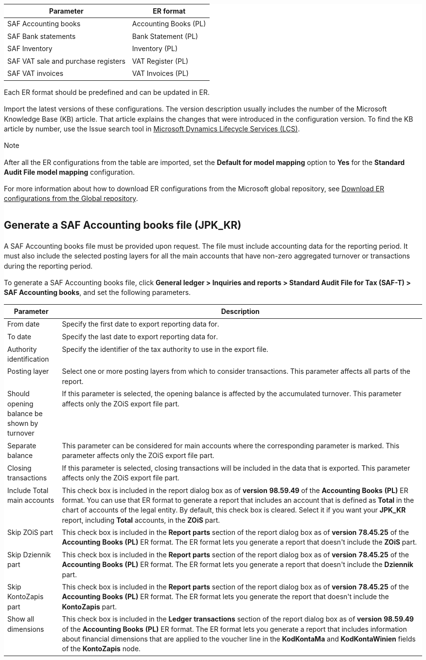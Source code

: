 | Parameter                           |  ER format              |
|-------------------------------------|-------------------------|
| SAF Accounting books                | Accounting Books (PL)   |
| SAF Bank statements                 | Bank Statement (PL)     |
| SAF Inventory                       | Inventory (PL)          |
| SAF VAT sale and purchase registers | VAT Register (PL)       |
| SAF VAT invoices                    | VAT Invoices (PL)       |

Each ER format should be predefined and can be updated in ER.

Import the latest versions of these configurations. The version description usually includes the number of the Microsoft Knowledge Base (KB) article. That article explains the changes that were introduced in the configuration version. To find the KB article by number, use the Issue search tool in [Microsoft Dynamics Lifecycle Services (LCS)](https://lcs.dynamics.com/v2).

> [!NOTE]
> After all the ER configurations from the table are imported, set the **Default for model mapping** option to **Yes** for the **Standard Audit File model mapping** configuration.

For more information about how to download ER configurations from the Microsoft global repository, see [Download ER configurations from the Global repository](../../fin-ops-core/dev-itpro/analytics/er-download-configurations-global-repo.md).

## <a id="jpk-kr"></a>Generate a SAF Accounting books file (JPK_KR)

A SAF Accounting books file must be provided upon request. The file must include accounting data for the reporting period. It must also include the selected posting layers for all the main accounts that have non-zero aggregated turnover or transactions during the reporting period.

To generate a SAF Accounting books file, click **General ledger > Inquiries and reports > Standard Audit File for Tax (SAF-T) > SAF Accounting books**, and set the following parameters.

| Parameter                                   | Description |
|---------------------------------------------|-------------|
| From date                                   | Specify the first date to export reporting data for. |
| To date                                     | Specify the last date to export reporting data for. |
| Authority identification                    | Specify the identifier of the tax authority to use in the export file. |
| Posting layer                               | Select one or more posting layers from which to consider transactions. This parameter affects all parts of the report. |
| Should opening balance be shown by turnover | If this parameter is selected, the opening balance is affected by the accumulated turnover. This parameter affects only the ZOiS export file part. |
| Separate balance                            | This parameter can be considered for main accounts where the corresponding parameter is marked. This parameter affects only the ZOiS export file part. |
| Closing transactions                        | If this parameter is selected, closing transactions will be included in the data that is exported. This parameter affects only the ZOiS export file part. |
| Include Total main accounts                 | This check box is included in the report dialog box as of **version 98.59.49** of the **Accounting Books (PL)** ER format. You can use that ER format to generate a report that includes an account that is defined as **Total** in the chart of accounts of the legal entity. By default, this check box is cleared. Select it if you want your **JPK_KR** report, including **Total** accounts, in the **ZOiS** part. |
| Skip ZOiS part                              | This check box is included in the **Report parts** section of the report dialog box as of **version 78.45.25** of the **Accounting Books (PL)** ER format. The ER format lets you generate a report that doesn't include the **ZOiS** part. |
| Skip Dziennik part                          | This check box is included in the **Report parts** section of the report dialog box as of **version 78.45.25** of the **Accounting Books (PL)** ER format. The ER format lets you generate a report that doesn't include the **Dziennik** part. |
| Skip KontoZapis part                        | This check box is included in the **Report parts** section of the report dialog box as of **version 78.45.25** of the **Accounting Books (PL)** ER format. The ER format lets you generate the report that doesn't include the **KontoZapis** part. |
| Show all dimensions                         | This check box is included in the **Ledger transactions** section of the report dialog box as of **version 98.59.49** of the **Accounting Books (PL)** ER format. The ER format lets you generate a report that includes information about financial dimensions that are applied to the voucher line in the **KodKontaMa** and **KodKontaWinien** fields of the **KontoZapis** node. |
